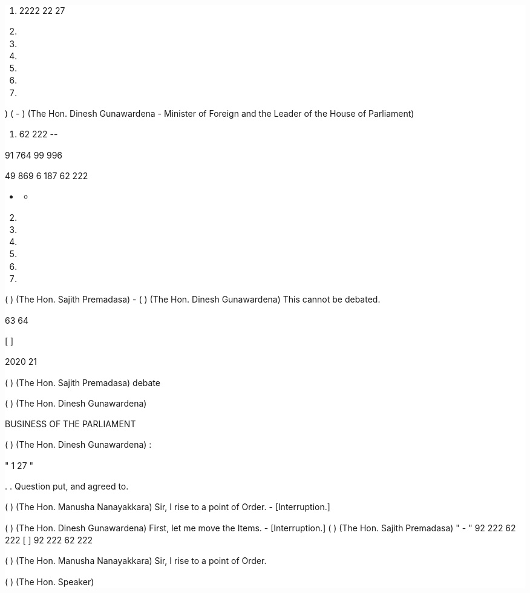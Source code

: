 1. 2222 22 27

2.

3.

4.

5.

6.

7.

) ( - ) (The Hon. Dinesh Gunawardena - Minister of Foreign and the Leader of the House of Parliament)

1. 62 222 --

91 764 99 996

49 869 6 187 62 222

- -

02.

03.

04.

05.

06.

07.

( ) (The Hon. Sajith Premadasa) - ( ) (The Hon. Dinesh Gunawardena) This cannot be debated.

63 64

[ ]

2020 21

( ) (The Hon. Sajith Premadasa) debate

( ) (The Hon. Dinesh Gunawardena)

BUSINESS OF THE PARLIAMENT

( ) (The Hon. Dinesh Gunawardena) :

" 1 27 "

. . Question put, and agreed to.

( ) (The Hon. Manusha Nanayakkara) Sir, I rise to a point of Order. - [Interruption.]

( ) (The Hon. Dinesh Gunawardena) First, let me move the Items. - [Interruption.] ( ) (The Hon. Sajith Premadasa) " - " 92 222 62 222 [ ] 92 222 62 222

( ) (The Hon. Manusha Nanayakkara) Sir, I rise to a point of Order.

( ) (The Hon. Speaker)
